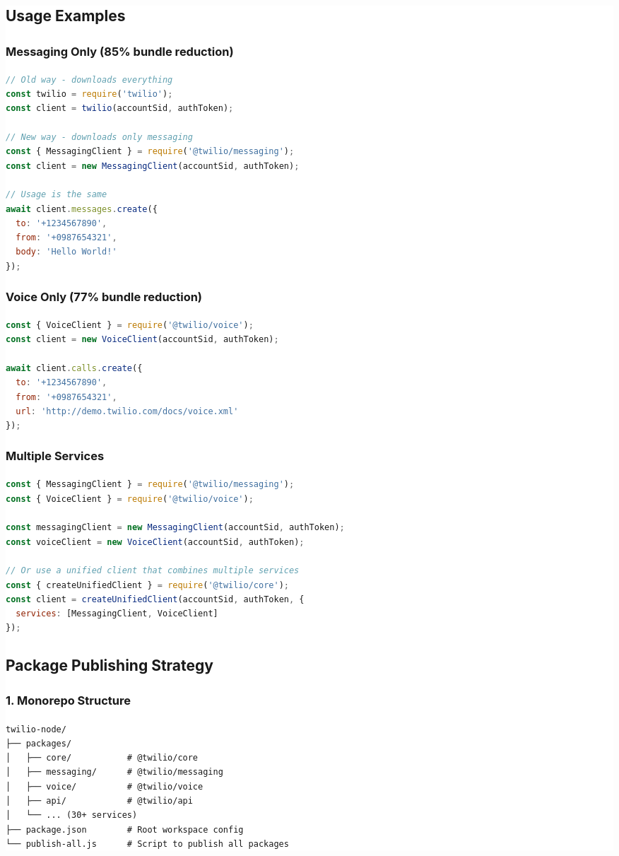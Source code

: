 ## Usage Examples

### Messaging Only (85% bundle reduction)
```javascript
// Old way - downloads everything
const twilio = require('twilio');
const client = twilio(accountSid, authToken);

// New way - downloads only messaging
const { MessagingClient } = require('@twilio/messaging');
const client = new MessagingClient(accountSid, authToken);

// Usage is the same
await client.messages.create({
  to: '+1234567890',
  from: '+0987654321',
  body: 'Hello World!'
});
```

### Voice Only (77% bundle reduction)
```javascript
const { VoiceClient } = require('@twilio/voice');
const client = new VoiceClient(accountSid, authToken);

await client.calls.create({
  to: '+1234567890',
  from: '+0987654321',
  url: 'http://demo.twilio.com/docs/voice.xml'
});
```

### Multiple Services
```javascript
const { MessagingClient } = require('@twilio/messaging');
const { VoiceClient } = require('@twilio/voice');

const messagingClient = new MessagingClient(accountSid, authToken);
const voiceClient = new VoiceClient(accountSid, authToken);

// Or use a unified client that combines multiple services
const { createUnifiedClient } = require('@twilio/core');
const client = createUnifiedClient(accountSid, authToken, {
  services: [MessagingClient, VoiceClient]
});
```

## Package Publishing Strategy

### 1. Monorepo Structure
```
twilio-node/
├── packages/
│   ├── core/           # @twilio/core
│   ├── messaging/      # @twilio/messaging  
│   ├── voice/          # @twilio/voice
│   ├── api/            # @twilio/api
│   └── ... (30+ services)
├── package.json        # Root workspace config
└── publish-all.js      # Script to publish all packages
```
